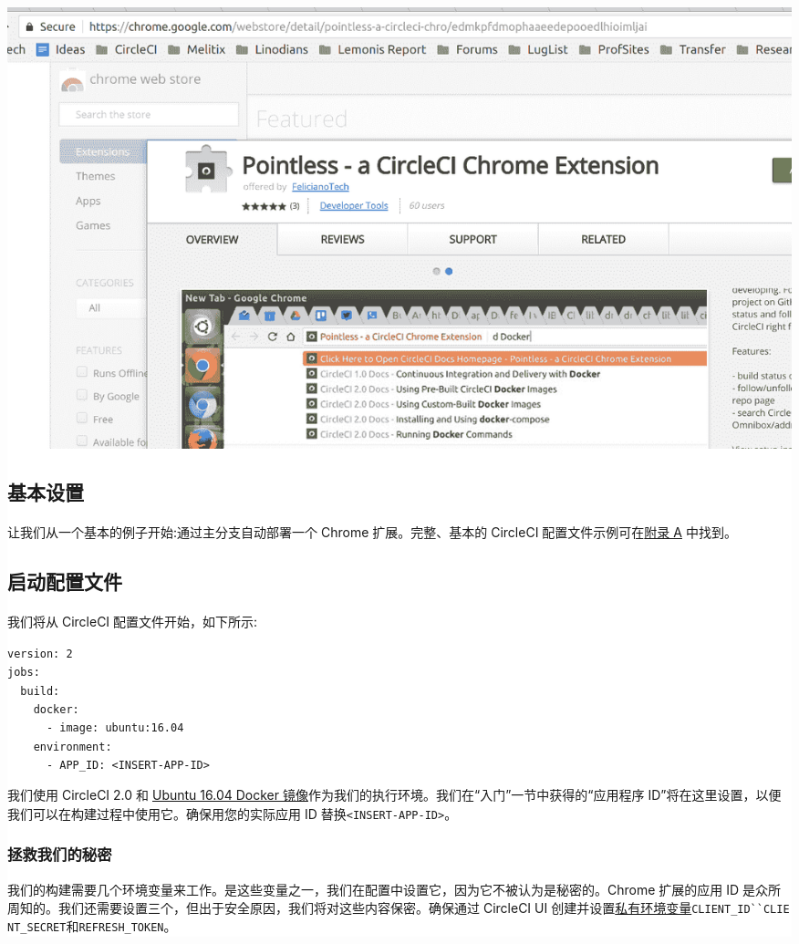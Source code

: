 ![Chrome Store Screenshot](img/3bea26a115f6b3afa57ee0a6a62148d2.png)

## 基本设置

让我们从一个基本的例子开始:通过主分支自动部署一个 Chrome 扩展。完整、基本的 CircleCI 配置文件示例可在[附录 A](#appendix-a) 中找到。

## 启动配置文件

我们将从 CircleCI 配置文件开始，如下所示:

```
version: 2
jobs:
  build:
    docker:
      - image: ubuntu:16.04
    environment:
      - APP_ID: <INSERT-APP-ID> 
```

我们使用 CircleCI 2.0 和 [Ubuntu 16.04 Docker 镜像](https://hub.docker.com/_/ubuntu/)作为我们的执行环境。我们在“入门”一节中获得的“应用程序 ID”将在这里设置，以便我们可以在构建过程中使用它。确保用您的实际应用 ID 替换`<INSERT-APP-ID>`。

### 拯救我们的秘密

我们的构建需要几个环境变量来工作。是这些变量之一，我们在配置中设置它，因为它不被认为是秘密的。Chrome 扩展的应用 ID 是众所周知的。我们还需要设置三个，但出于安全原因，我们将对这些内容保密。确保通过 CircleCI UI 创建并设置[私有环境变量](https://circleci.com/docs/env-vars/#adding-environment-variables-in-the-app)`CLIENT_ID``CLIENT_SECRET`和`REFRESH_TOKEN`。
